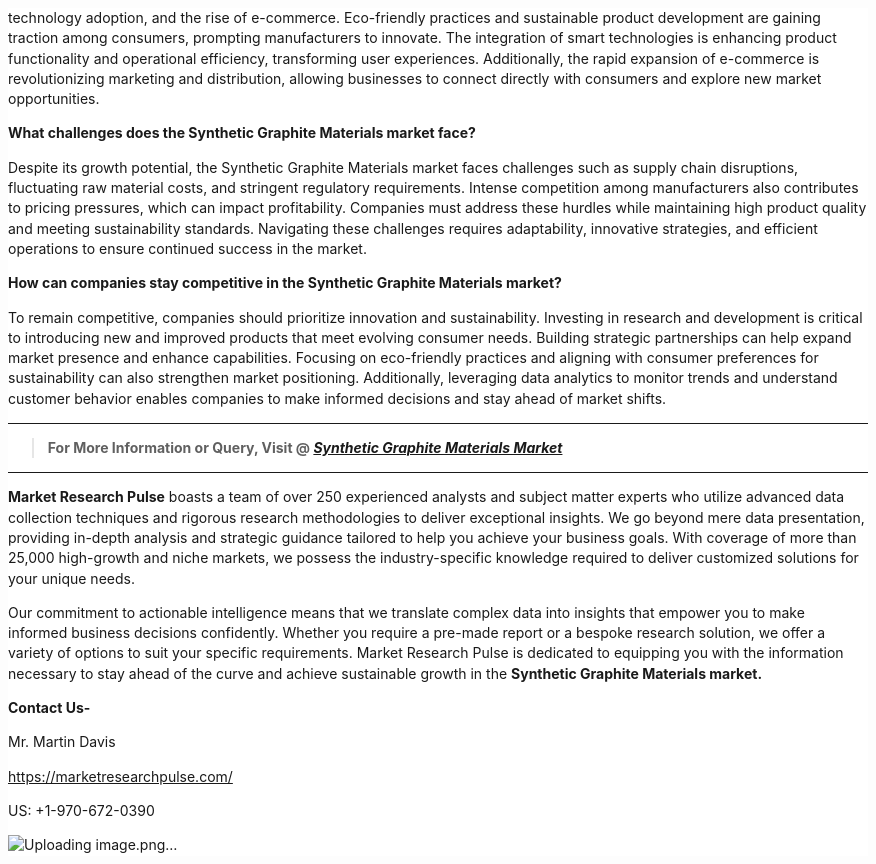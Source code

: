 technology adoption, and the rise of e-commerce. Eco-friendly practices and sustainable product development are gaining traction among consumers, prompting manufacturers to innovate. The integration of smart technologies is enhancing product functionality and operational efficiency, transforming user experiences. Additionally, the rapid expansion of e-commerce is revolutionizing marketing and distribution, allowing businesses to connect directly with consumers and explore new market opportunities.</p><p><strong>What challenges does the Synthetic Graphite Materials market face?</strong></p><p>Despite its growth potential, the Synthetic Graphite Materials market faces challenges such as supply chain disruptions, fluctuating raw material costs, and stringent regulatory requirements. Intense competition among manufacturers also contributes to pricing pressures, which can impact profitability. Companies must address these hurdles while maintaining high product quality and meeting sustainability standards. Navigating these challenges requires adaptability, innovative strategies, and efficient operations to ensure continued success in the market.</p><p><strong>How can companies stay competitive in the Synthetic Graphite Materials market?</strong></p><p>To remain competitive, companies should prioritize innovation and sustainability. Investing in research and development is critical to introducing new and improved products that meet evolving consumer needs. Building strategic partnerships can help expand market presence and enhance capabilities. Focusing on eco-friendly practices and aligning with consumer preferences for sustainability can also strengthen market positioning. Additionally, leveraging data analytics to monitor trends and understand customer behavior enables companies to make informed decisions and stay ahead of market shifts.</p><hr /><blockquote><p><strong>For More Information or Query, Visit @&nbsp;<em><a href="https://marketresearchpulse.com/report/65280/synthetic-graphite-materials-market?utm_source=Linkedin&utm_medium=023">Synthetic Graphite Materials Market</a></em></strong></p></blockquote><hr /><p><strong>Market Research Pulse</strong> boasts a team of over 250 experienced analysts and subject matter experts who utilize advanced data collection techniques and rigorous research methodologies to deliver exceptional insights. We go beyond mere data presentation, providing in-depth analysis and strategic guidance tailored to help you achieve your business goals. With coverage of more than 25,000 high-growth and niche markets, we possess the industry-specific knowledge required to deliver customized solutions for your unique needs.</p><p>Our commitment to actionable intelligence means that we translate complex data into insights that empower you to make informed business decisions confidently. Whether you require a pre-made report or a bespoke research solution, we offer a variety of options to suit your specific requirements. Market Research Pulse is dedicated to equipping you with the information necessary to stay ahead of the curve and achieve sustainable growth in the <strong>Synthetic Graphite Materials market.</strong></p><p><strong>Contact Us-</strong></p><p>Mr. Martin Davis</p><p>https://marketresearchpulse.com/</p><p>US: +1-970-672-0390</p>
![Uploading image.png…]()
